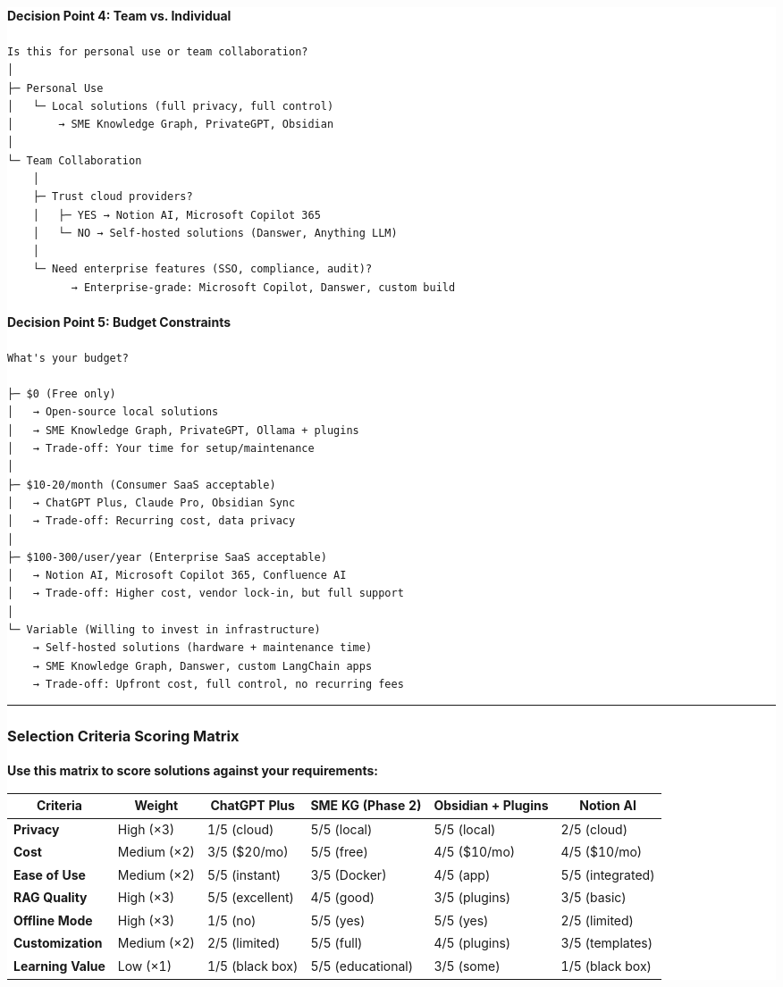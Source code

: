 #### Decision Point 4: Team vs. Individual

```
Is this for personal use or team collaboration?
│
├─ Personal Use
│   └─ Local solutions (full privacy, full control)
│       → SME Knowledge Graph, PrivateGPT, Obsidian
│
└─ Team Collaboration
    │
    ├─ Trust cloud providers?
    │   ├─ YES → Notion AI, Microsoft Copilot 365
    │   └─ NO → Self-hosted solutions (Danswer, Anything LLM)
    │
    └─ Need enterprise features (SSO, compliance, audit)?
          → Enterprise-grade: Microsoft Copilot, Danswer, custom build
```

#### Decision Point 5: Budget Constraints

```
What's your budget?

├─ $0 (Free only)
│   → Open-source local solutions
│   → SME Knowledge Graph, PrivateGPT, Ollama + plugins
│   → Trade-off: Your time for setup/maintenance
│
├─ $10-20/month (Consumer SaaS acceptable)
│   → ChatGPT Plus, Claude Pro, Obsidian Sync
│   → Trade-off: Recurring cost, data privacy
│
├─ $100-300/user/year (Enterprise SaaS acceptable)
│   → Notion AI, Microsoft Copilot 365, Confluence AI
│   → Trade-off: Higher cost, vendor lock-in, but full support
│
└─ Variable (Willing to invest in infrastructure)
    → Self-hosted solutions (hardware + maintenance time)
    → SME Knowledge Graph, Danswer, custom LangChain apps
    → Trade-off: Upfront cost, full control, no recurring fees
```

---

### Selection Criteria Scoring Matrix

**Use this matrix to score solutions against your requirements:**

| Criteria | Weight | ChatGPT Plus | SME KG (Phase 2) | Obsidian + Plugins | Notion AI |
|----------|--------|--------------|------------------|-------------------|-----------|
| **Privacy** | High (×3) | 1/5 (cloud) | 5/5 (local) | 5/5 (local) | 2/5 (cloud) |
| **Cost** | Medium (×2) | 3/5 ($20/mo) | 5/5 (free) | 4/5 ($10/mo) | 4/5 ($10/mo) |
| **Ease of Use** | Medium (×2) | 5/5 (instant) | 3/5 (Docker) | 4/5 (app) | 5/5 (integrated) |
| **RAG Quality** | High (×3) | 5/5 (excellent) | 4/5 (good) | 3/5 (plugins) | 3/5 (basic) |
| **Offline Mode** | High (×3) | 1/5 (no) | 5/5 (yes) | 5/5 (yes) | 2/5 (limited) |
| **Customization** | Medium (×2) | 2/5 (limited) | 5/5 (full) | 4/5 (plugins) | 3/5 (templates) |
| **Learning Value** | Low (×1) | 1/5 (black box) | 5/5 (educational) | 3/5 (some) | 1/5 (black box) |
